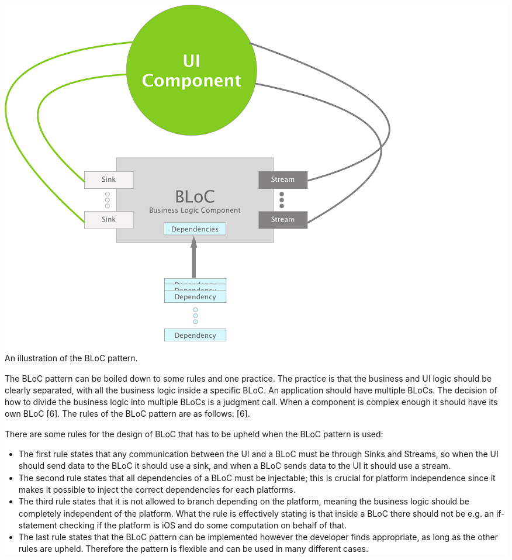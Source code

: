 ![BlocPattern](./bloc_pattern/BLoCPattern.png "BLoC pattern")

An illustration of the BLoC pattern.

The BLoC pattern can be boiled down to some rules and one practice. The practice
is that the business and UI logic should be clearly separated, with all the business
logic inside a specific BLoC. An application should have multiple BLoCs. The decision
of how to divide the business logic into multiple BLoCs is a judgment call. When
a component is complex enough it should have its own BLoC [6]. The rules of the
BLoC pattern are as follows: [6].

There are some rules for the design of BLoC that has to be upheld when the BLoC
pattern is used:
- The first rule states that any communication between the UI and a BLoC must be
  through Sinks and Streams, so when the UI should send data to the BLoC it should
  use a sink, and when a BLoC sends data to the UI it should use a stream.
- The second rule states that all dependencies of a BLoC must be injectable; this
  is crucial for platform independence since it makes it possible to inject the
  correct dependencies for each platforms.
- The third rule states that it is not allowed to branch depending on the platform,
  meaning the business logic should be completely independent of the platform. What
  the rule is effectively stating is that inside a BLoC there should not be e.g.
  an if-statement checking if the platform is iOS and do some computation on behalf
  of that.
- The last rule states that the BLoC pattern can be implemented however the developer
  finds appropriate, as long as the other rules are upheld. Therefore the pattern
  is flexible and can be used in many different cases.
